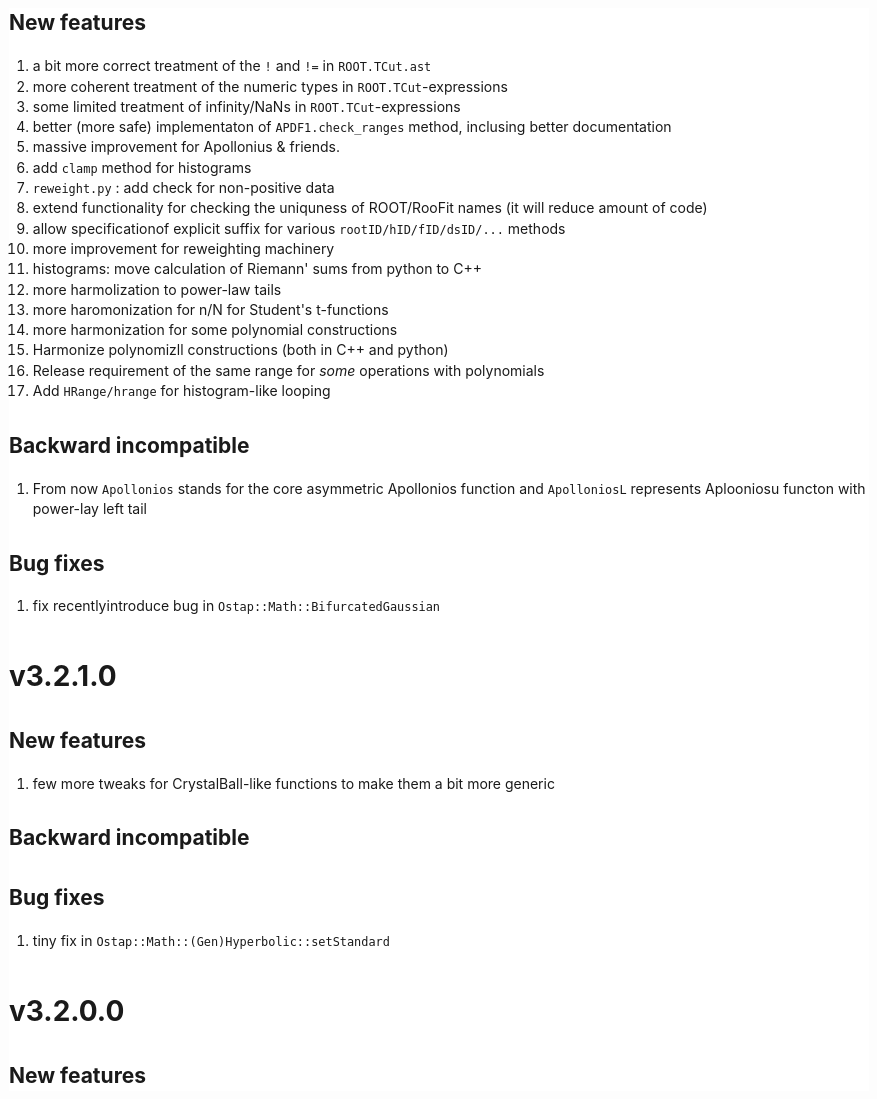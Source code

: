## New features

  1. a bit more correct treatment of the `!` and `!=` in `ROOT.TCut.ast` 
  1. more coherent treatment of the numeric types in `ROOT.TCut`-expressions
  1. some limited treatment of infinity/NaNs in `ROOT.TCut`-expressions
  1. better (more safe) implementaton of `APDF1.check_ranges` method, inclusing better documentation
  1. massive improvement for Apollonius & friends.
  1. add `clamp` method for histograms
  1. `reweight.py` : add check for non-positive data 
  1. extend functionality for checking the uniquness of ROOT/RooFit names (it will reduce amount of code)
  1. allow specificationof explicit suffix for various `rootID/hID/fID/dsID/...` methods 
  1. more improvement for reweighting machinery 
  1. histograms: move calculation of Riemann' sums from python to C++
  1. more harmolization to power-law tails
  1. more haromonization for n/N for Student's t-functions 
  1. more harmonization for some polynomial constructions 
  1. Harmonize polynomizll constructions (both in C++ and python)
  1. Release requirement of the same range for *some* operations with polynomials
  1. Add `HRange/hrange` for histogram-like looping
  
## Backward  incompatible 

   1. From now `Apollonios` stands for the core asymmetric Apollonios function and `ApolloniosL` represents Aplooniosu functon with power-lay left tail
   
   
## Bug fixes

   1. fix recentlyintroduce bug in `Ostap::Math::BifurcatedGaussian`

# v3.2.1.0 

## New features

  1. few more tweaks for CrystalBall-like functions to make them a bit more generic  
  
## Backward  incompatible 

## Bug fixes

   1. tiny fix in `Ostap::Math::(Gen)Hyperbolic::setStandard`

# v3.2.0.0 

## New features
